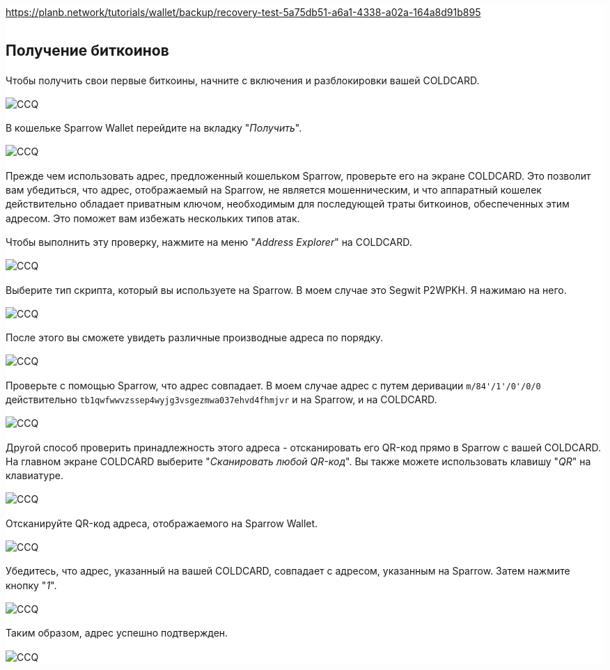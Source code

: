 https://planb.network/tutorials/wallet/backup/recovery-test-5a75db51-a6a1-4338-a02a-164a8d91b895

## Получение биткоинов

Чтобы получить свои первые биткоины, начните с включения и разблокировки вашей COLDCARD.

![CCQ](assets/fr/052.webp)

В кошельке Sparrow Wallet перейдите на вкладку "*Получить*".

![CCQ](assets/fr/053.webp)

Прежде чем использовать адрес, предложенный кошельком Sparrow, проверьте его на экране COLDCARD. Это позволит вам убедиться, что адрес, отображаемый на Sparrow, не является мошенническим, и что аппаратный кошелек действительно обладает приватным ключом, необходимым для последующей траты биткоинов, обеспеченных этим адресом. Это поможет вам избежать нескольких типов атак.

Чтобы выполнить эту проверку, нажмите на меню "*Address Explorer*" на COLDCARD.

![CCQ](assets/fr/054.webp)

Выберите тип скрипта, который вы используете на Sparrow. В моем случае это Segwit P2WPKH. Я нажимаю на него.

![CCQ](assets/fr/055.webp)

После этого вы сможете увидеть различные производные адреса по порядку.

![CCQ](assets/fr/056.webp)

Проверьте с помощью Sparrow, что адрес совпадает. В моем случае адрес с путем деривации `m/84'/1'/0'/0/0` действительно `tb1qwfwwvzssep4wyjg3vsgezmwa037ehvd4fhmjvr` и на Sparrow, и на COLDCARD.

![CCQ](assets/fr/057.webp)

Другой способ проверить принадлежность этого адреса - отсканировать его QR-код прямо в Sparrow с вашей COLDCARD. На главном экране COLDCARD выберите "*Сканировать любой QR-код*". Вы также можете использовать клавишу "*QR*" на клавиатуре.

![CCQ](assets/fr/058.webp)

Отсканируйте QR-код адреса, отображаемого на Sparrow Wallet.

![CCQ](assets/fr/059.webp)

Убедитесь, что адрес, указанный на вашей COLDCARD, совпадает с адресом, указанным на Sparrow. Затем нажмите кнопку "*1*".

![CCQ](assets/fr/060.webp)

Таким образом, адрес успешно подтвержден.

![CCQ](assets/fr/061.webp)
